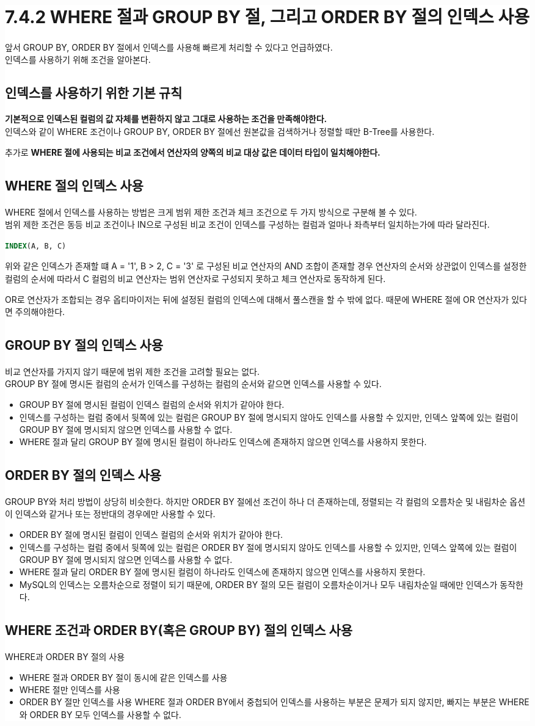 # 7.4.2 WHERE 절과 GROUP BY 절, 그리고 ORDER BY 절의 인덱스 사용
앞서 GROUP BY, ORDER BY 절에서 인덱스를 사용해 빠르게 처리할 수 있다고 언급하였다.  
인덱스를 사용하기 위해 조건을 알아본다.

## 인덱스를 사용하기 위한 기본 규칙
**기본적으로 인덱스된 컬럼의 값 자체를 변환하지 않고 그대로 사용하는 조건을 만족해야한다.**  
인덱스와 같이 WHERE 조건이나 GROUP BY, ORDER BY 절에선 원본값을 검색하거나 정렬할 때만 B-Tree를 사용한다.  

추가로 **WHERE 절에 사용되는 비교 조건에서 연산자의 양쪽의 비교 대상 값은 데이터 타입이 일치해야한다.**  

## WHERE 절의 인덱스 사용
WHERE 절에서 인덱스를 사용하는 방법은 크게 범위 제한 조건과 체크 조건으로 두 가지 방식으로 구분해 볼 수 있다.  
범위 제한 조건은 동등 비교 조건이나 IN으로 구성된 비교 조건이 인덱스를 구성하는 컬럼과 얼마나 좌측부터 일치하는가에 따라 달라진다.

```sql
INDEX(A, B, C)
```
위와 같은 인덱스가 존재할 떄 
A = '1', B > 2, C = '3'
로 구성된 비교 연산자의 AND 조합이 존재할 경우 연산자의 순서와 상관없이 인덱스를 설정한 컬럼의 순서에 따라서 C 컬럼의 비교 연산자는 범위 연산자로 구성되지 못하고 체크 연산자로 동작하게 된다.

OR로 연산자가 조합되는 경우 옵티마이저는 뒤에 설정된 컬럼의 인덱스에 대해서 풀스캔을 할 수 밖에 없다. 때문에 WHERE 절에 OR 연산자가 있다면 주의해야한다.

## GROUP BY 절의 인덱스 사용
비교 연산자를 가지지 않기 때문에 범위 제한 조건을 고려할 필요는 없다.  
GROUP BY 절에 명시돈 컬럼의 순서가 인덱스를 구성하는 컬럼의 순서와 같으면 인덱스를 사용할 수 있다.  

- GROUP BY 절에 명시된 컬럼이 인덱스 컬럼의 순서와 위치가 같아야 한다.
- 인덱스를 구성하는 컬럼 중에서 뒷쪽에 있는 컬럼은 GROUP BY 절에 명시되지 않아도 인덱스를 사용할 수 있지만, 인덱스 앞쪽에 있는 컬럼이 GROUP BY 절에 명시되지 않으면 인덱스를 사용할 수 없다.
- WHERE 절과 달리 GROUP BY 절에 명시된 컬럼이 하나라도 인덱스에 존재하지 않으면 인덱스를 사용하지 못한다.

## ORDER BY 절의 인덱스 사용
GROUP BY와 처리 방법이 상당히 비슷한다. 하지만 ORDER BY 절에선 조건이 하나 더 존재하는데, 정렬되는 각 컬럼의 오름차순 및 내림차순 옵션이 인덱스와 같거나 또는 정반대의 경우에만 사용할 수 있다.  

- ORDER BY 절에 명시된 컬럼이 인덱스 컬럼의 순서와 위치가 같아야 한다.
- 인덱스를 구성하는 컬럼 중에서 뒷쪽에 있는 컬럼은 ORDER BY 절에 명시되지 않아도 인덱스를 사용할 수 있지만, 인덱스 앞쪽에 있는 컬럼이 GROUP BY 절에 명시되지 않으면 인덱스를 사용할 수 없다.
- WHERE 절과 달리 ORDER BY 절에 명시된 컬럼이 하나라도 인덱스에 존재하지 않으면 인덱스를 사용하지 못한다.
- MySQL의 인덱스는 오름차순으로 정렬이 되기 때문에, ORDER BY 절의 모든 컬럼이 오름차순이거나 모두 내림차순일 때에만 인덱스가 동작한다.

## WHERE 조건과 ORDER BY(혹은 GROUP BY) 절의 인덱스 사용
WHERE과 ORDER BY 절의 사용
- WHERE 절과 ORDER BY 절이 동시에 같은 인덱스를 사용
- WHERE 절만 인덱스를 사용
- ORDER BY 절만 인덱스를 사용
WHERE 절과 ORDER BY에서 중첩되어 인덱스를 사용하는 부분은 문제가 되지 않지만, 빠지는 부분은 WHERE와 ORDER BY 모두 인덱스를 사용할 수 없다.
